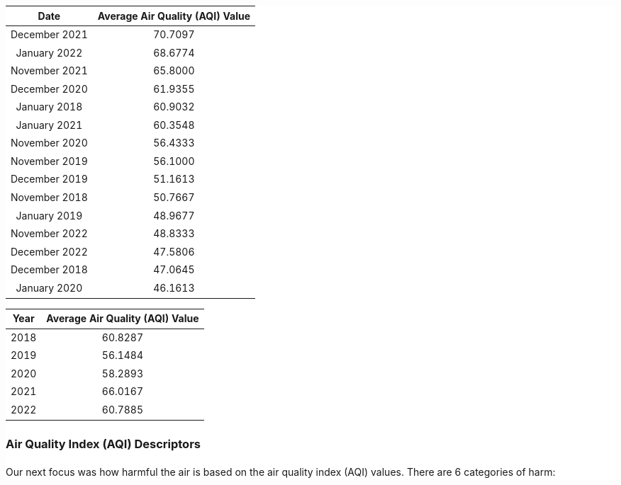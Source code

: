 </td><td>


| Date | Average Air Quality (AQI) Value |
| :-: | :-: |
| December 2021 | 70.7097 | 
| January 2022 | 68.6774 |
| November 2021 | 65.8000 |
| December 2020 | 61.9355 |
| January 2018 | 60.9032 |
| January 2021 | 60.3548|
| November 2020 | 56.4333 |
| November 2019 | 56.1000 |
| December 2019 | 51.1613 |
| November 2018 | 50.7667 |
| January 2019 | 48.9677 |
| November 2022 | 48.8333 |
| December 2022 | 47.5806 |
| December 2018 | 47.0645 |
| January 2020 | 46.1613 |

</td><td>

| Year | Average Air Quality (AQI) Value |
| :-: | :-: |
| 2018 | 60.8287 | 
| 2019 | 56.1484 | 
| 2020 | 58.2893 | 
| 2021 | 66.0167 | 
| 2022 | 60.7885 | 

</td></tr> </table>
</center>

### Air Quality Index (AQI) Descriptors 
Our next focus was how harmful the air is based on the air quality index (AQI) values. There are 6 categories of harm:

